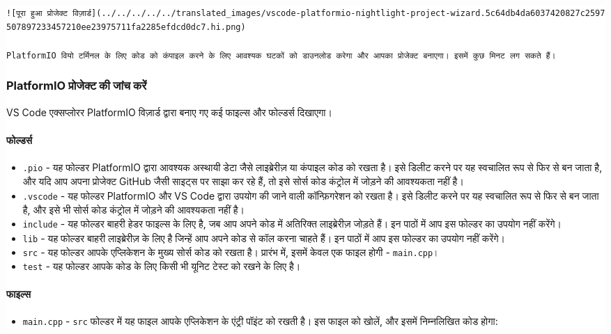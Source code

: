     ![पूरा हुआ प्रोजेक्ट विज़ार्ड](../../../../../translated_images/vscode-platformio-nightlight-project-wizard.5c64db4da6037420827c2597507897233457210ee23975711fa2285efdcd0dc7.hi.png)

    PlatformIO वियो टर्मिनल के लिए कोड को कंपाइल करने के लिए आवश्यक घटकों को डाउनलोड करेगा और आपका प्रोजेक्ट बनाएगा। इसमें कुछ मिनट लग सकते हैं।

### PlatformIO प्रोजेक्ट की जांच करें

VS Code एक्सप्लोरर PlatformIO विज़ार्ड द्वारा बनाए गए कई फाइल्स और फोल्डर्स दिखाएगा।

#### फोल्डर्स

* `.pio` - यह फोल्डर PlatformIO द्वारा आवश्यक अस्थायी डेटा जैसे लाइब्रेरीज़ या कंपाइल कोड को रखता है। इसे डिलीट करने पर यह स्वचालित रूप से फिर से बन जाता है, और यदि आप अपना प्रोजेक्ट GitHub जैसी साइट्स पर साझा कर रहे हैं, तो इसे सोर्स कोड कंट्रोल में जोड़ने की आवश्यकता नहीं है।
* `.vscode` - यह फोल्डर PlatformIO और VS Code द्वारा उपयोग की जाने वाली कॉन्फ़िगरेशन को रखता है। इसे डिलीट करने पर यह स्वचालित रूप से फिर से बन जाता है, और इसे भी सोर्स कोड कंट्रोल में जोड़ने की आवश्यकता नहीं है।
* `include` - यह फोल्डर बाहरी हेडर फाइल्स के लिए है, जब आप अपने कोड में अतिरिक्त लाइब्रेरीज़ जोड़ते हैं। इन पाठों में आप इस फोल्डर का उपयोग नहीं करेंगे।
* `lib` - यह फोल्डर बाहरी लाइब्रेरीज़ के लिए है जिन्हें आप अपने कोड से कॉल करना चाहते हैं। इन पाठों में आप इस फोल्डर का उपयोग नहीं करेंगे।
* `src` - यह फोल्डर आपके एप्लिकेशन के मुख्य सोर्स कोड को रखता है। प्रारंभ में, इसमें केवल एक फाइल होगी - `main.cpp`।
* `test` - यह फोल्डर आपके कोड के लिए किसी भी यूनिट टेस्ट को रखने के लिए है।

#### फाइल्स

* `main.cpp` - `src` फोल्डर में यह फाइल आपके एप्लिकेशन के एंट्री पॉइंट को रखती है। इस फाइल को खोलें, और इसमें निम्नलिखित कोड होगा:
